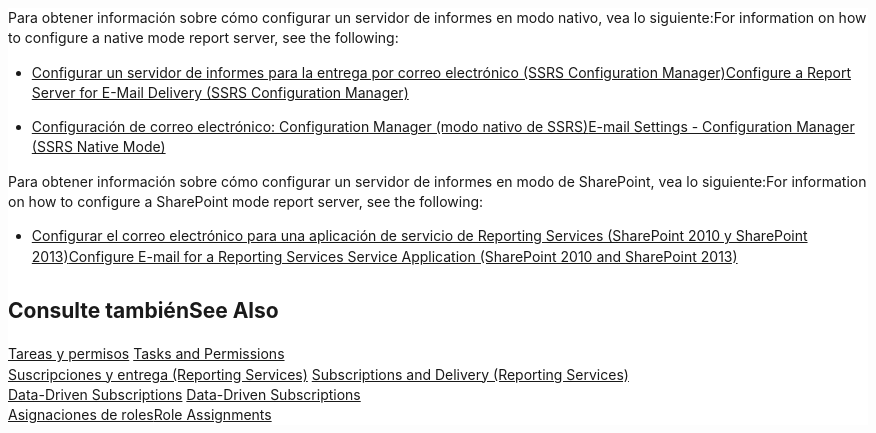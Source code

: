  <span data-ttu-id="6bf93-155">Para obtener información sobre cómo configurar un servidor de informes en modo nativo, vea lo siguiente:</span><span class="sxs-lookup"><span data-stu-id="6bf93-155">For information on how to configure a native mode report server, see the following:</span></span>  
  
-   [<span data-ttu-id="6bf93-156">Configurar un servidor de informes para la entrega por correo electrónico &#40;SSRS Configuration Manager&#41;</span><span class="sxs-lookup"><span data-stu-id="6bf93-156">Configure a Report Server for E-Mail Delivery &#40;SSRS Configuration Manager&#41;</span></span>](../../sql-server/install/configure-a-report-server-for-e-mail-delivery-ssrs-configuration-manager.md)  
  
-   [<span data-ttu-id="6bf93-157">Configuración de correo electrónico: Configuration Manager &#40;modo nativo de SSRS&#41;</span><span class="sxs-lookup"><span data-stu-id="6bf93-157">E-mail Settings - Configuration Manager &#40;SSRS Native Mode&#41;</span></span>](../install-windows/e-mail-settings-reporting-services-native-mode-configuration-manager.md)  
  
 <span data-ttu-id="6bf93-158">Para obtener información sobre cómo configurar un servidor de informes en modo de SharePoint, vea lo siguiente:</span><span class="sxs-lookup"><span data-stu-id="6bf93-158">For information on how to configure a SharePoint mode report server, see the following:</span></span>  
  
-   [<span data-ttu-id="6bf93-159">Configurar el correo electrónico para una aplicación de servicio de Reporting Services &#40;SharePoint 2010 y SharePoint 2013&#41;</span><span class="sxs-lookup"><span data-stu-id="6bf93-159">Configure E-mail for a Reporting Services Service Application &#40;SharePoint 2010 and SharePoint 2013&#41;</span></span>](../install-windows/configure-e-mail-for-a-reporting-services-service-application.md)  
  
## <a name="see-also"></a><span data-ttu-id="6bf93-160">Consulte también</span><span class="sxs-lookup"><span data-stu-id="6bf93-160">See Also</span></span>  
 <span data-ttu-id="6bf93-161">[Tareas y permisos](../security/tasks-and-permissions.md) </span><span class="sxs-lookup"><span data-stu-id="6bf93-161">[Tasks and Permissions](../security/tasks-and-permissions.md) </span></span>  
 <span data-ttu-id="6bf93-162">[Suscripciones y entrega &#40;Reporting Services&#41;](subscriptions-and-delivery-reporting-services.md) </span><span class="sxs-lookup"><span data-stu-id="6bf93-162">[Subscriptions and Delivery &#40;Reporting Services&#41;](subscriptions-and-delivery-reporting-services.md) </span></span>  
 <span data-ttu-id="6bf93-163">[Data-Driven Subscriptions](data-driven-subscriptions.md) </span><span class="sxs-lookup"><span data-stu-id="6bf93-163">[Data-Driven Subscriptions](data-driven-subscriptions.md) </span></span>  
 [<span data-ttu-id="6bf93-164">Asignaciones de roles</span><span class="sxs-lookup"><span data-stu-id="6bf93-164">Role Assignments</span></span>](../security/role-assignments.md)  
  
  
